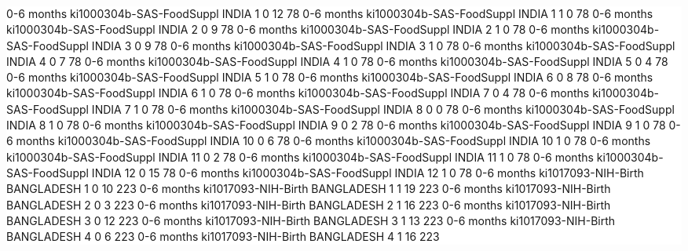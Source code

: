 0-6 months    ki1000304b-SAS-FoodSuppl   INDIA                          1                  0       12     78
0-6 months    ki1000304b-SAS-FoodSuppl   INDIA                          1                  1        0     78
0-6 months    ki1000304b-SAS-FoodSuppl   INDIA                          2                  0        9     78
0-6 months    ki1000304b-SAS-FoodSuppl   INDIA                          2                  1        0     78
0-6 months    ki1000304b-SAS-FoodSuppl   INDIA                          3                  0        9     78
0-6 months    ki1000304b-SAS-FoodSuppl   INDIA                          3                  1        0     78
0-6 months    ki1000304b-SAS-FoodSuppl   INDIA                          4                  0        7     78
0-6 months    ki1000304b-SAS-FoodSuppl   INDIA                          4                  1        0     78
0-6 months    ki1000304b-SAS-FoodSuppl   INDIA                          5                  0        4     78
0-6 months    ki1000304b-SAS-FoodSuppl   INDIA                          5                  1        0     78
0-6 months    ki1000304b-SAS-FoodSuppl   INDIA                          6                  0        8     78
0-6 months    ki1000304b-SAS-FoodSuppl   INDIA                          6                  1        0     78
0-6 months    ki1000304b-SAS-FoodSuppl   INDIA                          7                  0        4     78
0-6 months    ki1000304b-SAS-FoodSuppl   INDIA                          7                  1        0     78
0-6 months    ki1000304b-SAS-FoodSuppl   INDIA                          8                  0        0     78
0-6 months    ki1000304b-SAS-FoodSuppl   INDIA                          8                  1        0     78
0-6 months    ki1000304b-SAS-FoodSuppl   INDIA                          9                  0        2     78
0-6 months    ki1000304b-SAS-FoodSuppl   INDIA                          9                  1        0     78
0-6 months    ki1000304b-SAS-FoodSuppl   INDIA                          10                 0        6     78
0-6 months    ki1000304b-SAS-FoodSuppl   INDIA                          10                 1        0     78
0-6 months    ki1000304b-SAS-FoodSuppl   INDIA                          11                 0        2     78
0-6 months    ki1000304b-SAS-FoodSuppl   INDIA                          11                 1        0     78
0-6 months    ki1000304b-SAS-FoodSuppl   INDIA                          12                 0       15     78
0-6 months    ki1000304b-SAS-FoodSuppl   INDIA                          12                 1        0     78
0-6 months    ki1017093-NIH-Birth        BANGLADESH                     1                  0       10    223
0-6 months    ki1017093-NIH-Birth        BANGLADESH                     1                  1       19    223
0-6 months    ki1017093-NIH-Birth        BANGLADESH                     2                  0        3    223
0-6 months    ki1017093-NIH-Birth        BANGLADESH                     2                  1       16    223
0-6 months    ki1017093-NIH-Birth        BANGLADESH                     3                  0       12    223
0-6 months    ki1017093-NIH-Birth        BANGLADESH                     3                  1       13    223
0-6 months    ki1017093-NIH-Birth        BANGLADESH                     4                  0        6    223
0-6 months    ki1017093-NIH-Birth        BANGLADESH                     4                  1       16    223